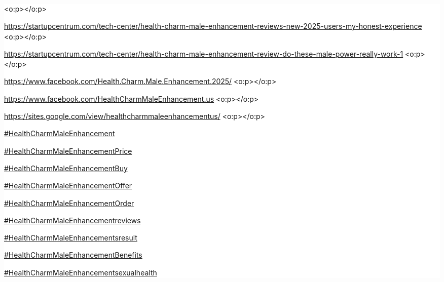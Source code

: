 <o:p></o:p></p><p class="MsoNormal"><a href="https://startupcentrum.com/tech-center/health-charm-male-enhancement-reviews-new-2025-users-my-honest-experience">https://startupcentrum.com/tech-center/health-charm-male-enhancement-reviews-new-2025-users-my-honest-experience</a>
<o:p></o:p></p><p class="MsoNormal"><a href="https://startupcentrum.com/tech-center/health-charm-male-enhancement-review-do-these-male-power-really-work-1">https://startupcentrum.com/tech-center/health-charm-male-enhancement-review-do-these-male-power-really-work-1</a>
<o:p></o:p></p><p class="MsoNormal"><a href="https://www.facebook.com/Health.Charm.Male.Enhancement.2025/">https://www.facebook.com/Health.Charm.Male.Enhancement.2025/</a>
<o:p></o:p></p><p class="MsoNormal"><a href="https://www.facebook.com/HealthCharmMaleEnhancement.us">https://www.facebook.com/HealthCharmMaleEnhancement.us</a>
<o:p></o:p></p><p class="MsoNormal" style="line-height: normal; mso-margin-bottom-alt: auto; mso-margin-top-alt: auto;"><span style="font-family: &quot;Times New Roman&quot;,&quot;serif&quot;; font-size: 12pt; mso-fareast-font-family: &quot;Times New Roman&quot;; mso-fareast-language: EN-IN;">



















</span></p><p class="MsoNormal"><a href="https://sites.google.com/view/healthcharmmaleenhancementus/">https://sites.google.com/view/healthcharmmaleenhancementus/</a>
<o:p></o:p></p>

<p class="MsoNormal"><a href="https://startupcentrum.com/tech-center/extreme-male-enhancement-gummies-official-website-2025">#HealthCharmMaleEnhancement</a><o:p></o:p></p>

<p class="MsoNormal"><a href="https://startupcentrum.com/tech-center/extreme-male-enhancement-gummies-special-offer">#HealthCharmMaleEnhancementPrice</a><o:p></o:p></p>

<p class="MsoNormal"><a href="https://startupcentrum.com/tech-center/extreme-male-enhancement-gummies-shocking-benefits-of-this-sexual-supplement-performance-and-endurance-explained">#HealthCharmMaleEnhancementBuy</a><o:p></o:p></p>

<p class="MsoNormal"><a href="https://colab.research.google.com/drive/1C7lv0QRHffiOX8PxkWzkLzy3mMc9buVT?">#HealthCharmMaleEnhancementOffer</a><o:p></o:p></p>

<p class="MsoNormal"><a href="https://colab.research.google.com/drive/1Se2GUDjkPced5OHcpMq4YG2QWg-YS9Gm">#HealthCharmMaleEnhancementOrder</a><o:p></o:p></p>

<p class="MsoNormal"><a href="https://colab.research.google.com/drive/1MlaNtfzzHWg8dKdbAHkB-nv7Zoj_smUs">#HealthCharmMaleEnhancementreviews</a><o:p></o:p></p>

<p class="MsoNormal"><a href="https://lookerstudio.google.com/u/0/reporting/524f3995-8f2c-436b-b5ff-901782eb3360/">#HealthCharmMaleEnhancementsresult</a><o:p></o:p></p>

<p class="MsoNormal"><a href="https://lookerstudio.google.com/reporting/ee692b86-14ed-4b88-85b1-1a7784d84e84/">#HealthCharmMaleEnhancementBenefits</a><o:p></o:p></p>

<p class="MsoNormal"><a href="https://lookerstudio.google.com/reporting/db2bf135-a577-4c9d-93a3-c75be48829a8">#HealthCharmMaleEnhancementsexualhealth</a><o:p></o:p></p>
